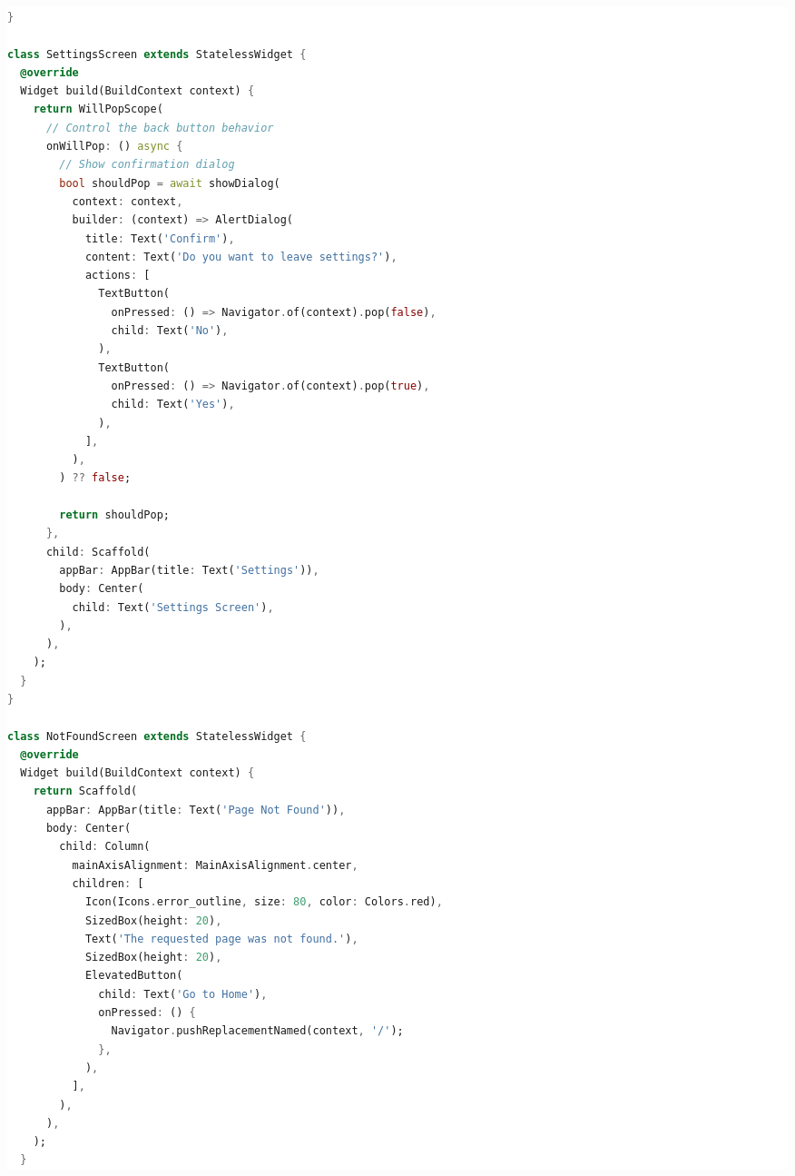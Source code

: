 ```dart
}

class SettingsScreen extends StatelessWidget {
  @override
  Widget build(BuildContext context) {
    return WillPopScope(
      // Control the back button behavior
      onWillPop: () async {
        // Show confirmation dialog
        bool shouldPop = await showDialog(
          context: context,
          builder: (context) => AlertDialog(
            title: Text('Confirm'),
            content: Text('Do you want to leave settings?'),
            actions: [
              TextButton(
                onPressed: () => Navigator.of(context).pop(false),
                child: Text('No'),
              ),
              TextButton(
                onPressed: () => Navigator.of(context).pop(true),
                child: Text('Yes'),
              ),
            ],
          ),
        ) ?? false;
        
        return shouldPop;
      },
      child: Scaffold(
        appBar: AppBar(title: Text('Settings')),
        body: Center(
          child: Text('Settings Screen'),
        ),
      ),
    );
  }
}

class NotFoundScreen extends StatelessWidget {
  @override
  Widget build(BuildContext context) {
    return Scaffold(
      appBar: AppBar(title: Text('Page Not Found')),
      body: Center(
        child: Column(
          mainAxisAlignment: MainAxisAlignment.center,
          children: [
            Icon(Icons.error_outline, size: 80, color: Colors.red),
            SizedBox(height: 20),
            Text('The requested page was not found.'),
            SizedBox(height: 20),
            ElevatedButton(
              child: Text('Go to Home'),
              onPressed: () {
                Navigator.pushReplacementNamed(context, '/');
              },
            ),
          ],
        ),
      ),
    );
  }
```